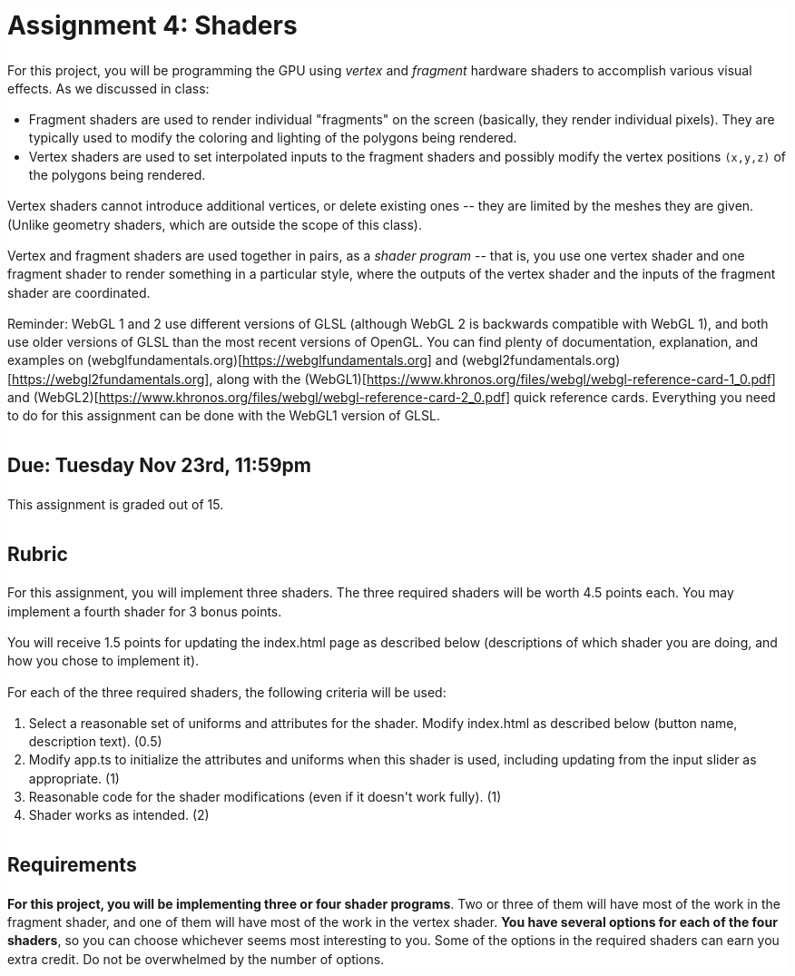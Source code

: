 # Assignment 4: Shaders

For this project, you will be programming the GPU using *vertex* and *fragment* hardware shaders to accomplish various visual effects.  As we discussed in class:

* Fragment shaders are used to render individual "fragments" on the screen (basically, they render individual pixels). They are typically used to modify the coloring and lighting of the polygons being rendered.
* Vertex shaders are used to set interpolated inputs to the fragment shaders and possibly modify the vertex positions ```(x,y,z)``` of the polygons being rendered. 

Vertex shaders cannot introduce additional vertices, or delete existing ones -- they are limited by the meshes they are given. (Unlike geometry shaders, which are outside the scope of this class).

Vertex and fragment shaders are used together in pairs, as a *shader program* -- that is, you use one vertex shader and one fragment shader to render something in a particular style, where the outputs of the vertex shader and the inputs of the fragment shader are coordinated.

Reminder: WebGL 1 and 2 use different versions of GLSL (although WebGL 2 is backwards compatible with WebGL 1), and both use older versions of GLSL than the most recent versions of OpenGL. You can find plenty of documentation, explanation, and examples on (webglfundamentals.org)[https://webglfundamentals.org] and (webgl2fundamentals.org)[https://webgl2fundamentals.org], along with the (WebGL1)[https://www.khronos.org/files/webgl/webgl-reference-card-1_0.pdf] and (WebGL2)[https://www.khronos.org/files/webgl/webgl-reference-card-2_0.pdf] quick reference cards.  Everything you need to do for this assignment can be done with the WebGL1 version of GLSL.  

## Due: Tuesday Nov 23rd, 11:59pm

This assignment is graded out of 15.

## Rubric

For this assignment, you will implement three shaders. The three required shaders will be worth 4.5 points each. You may implement a fourth shader for 3 bonus points.  

You will receive 1.5 points for updating the index.html page as described below (descriptions of which shader you are doing, and how you chose to implement it).

For each of the three required shaders, the following criteria will be used:

1. Select a reasonable set of uniforms and attributes for the shader. Modify index.html as described below (button name, description text). (0.5)
2. Modify app.ts to initialize the attributes and uniforms when this shader is used, including updating from the input slider as appropriate. (1)
3. Reasonable code for the shader modifications (even if it doesn't work fully). (1)
4. Shader works as intended. (2) 

## Requirements

**For this project, you will be implementing three or four shader programs**. Two or three of them will have most of the work in the fragment shader, and one of them will have most of the work in the vertex shader. **You have several options for each of the four shaders**, so you can choose whichever seems most interesting to you.  Some of the options in the required shaders can earn you extra credit.  Do not be overwhelmed by the number of options.
